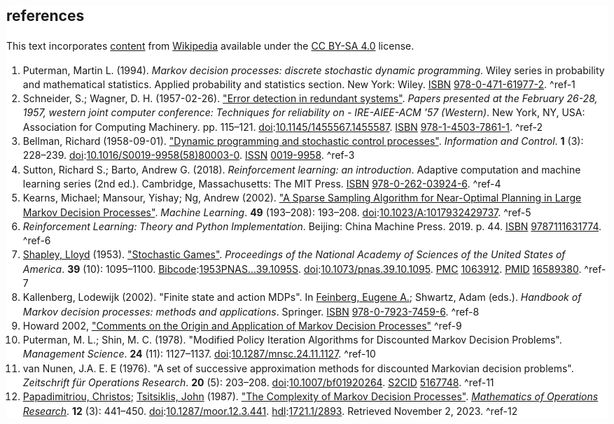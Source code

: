 ## references

This text incorporates [content](https://en.wikipedia.org/wiki/Markov_decision_process) from [Wikipedia](Wikipedia.md) available under the [CC BY-SA 4.0](https://creativecommons.org/licenses/by-sa/4.0/) license.

1. <a id="CITEREFPuterman1994"></a> Puterman, Martin L. \(1994\). _Markov decision processes: discrete stochastic dynamic programming_. Wiley series in probability and mathematical statistics. Applied probability and statistics section. New York: Wiley. [ISBN](ISBN.md) [978-0-471-61977-2](https://en.wikipedia.org/wiki/Special:BookSources/978-0-471-61977-2). <a id="^ref-1"></a>^ref-1
2. <a id="CITEREFSchneiderWagner1957"></a> Schneider, S.; Wagner, D. H. \(1957-02-26\). ["Error detection in redundant systems"](https://dl.acm.org/doi/10.1145/1455567.1455587). _Papers presented at the February 26-28, 1957, western joint computer conference: Techniques for reliability on - IRE-AIEE-ACM '57 \(Western\)_. New York, NY, USA: Association for Computing Machinery. pp. 115–121. [doi](digital%20object%20identifier.md):[10.1145/1455567.1455587](https://doi.org/10.1145%2F1455567.1455587). [ISBN](ISBN.md) [978-1-4503-7861-1](https://en.wikipedia.org/wiki/Special:BookSources/978-1-4503-7861-1). <a id="^ref-2"></a>^ref-2
3. <a id="CITEREFBellman1958"></a> Bellman, Richard \(1958-09-01\). ["Dynamic programming and stochastic control processes"](https://linkinghub.elsevier.com/retrieve/pii/S0019995858800030). _Information and Control_. __1__ \(3\): 228–239. [doi](digital%20object%20identifier.md):[10.1016/S0019-9958\(58\)80003-0](https://doi.org/10.1016%2FS0019-9958%2858%2980003-0). [ISSN](ISSN.md) [0019-9958](https://search.worldcat.org/issn/0019-9958). <a id="^ref-3"></a>^ref-3
4. <a id="CITEREFSuttonBarto2018"></a> Sutton, Richard S.; Barto, Andrew G. \(2018\). _Reinforcement learning: an introduction_. Adaptive computation and machine learning series \(2nd ed.\). Cambridge, Massachusetts: The MIT Press. [ISBN](ISBN.md) [978-0-262-03924-6](https://en.wikipedia.org/wiki/Special:BookSources/978-0-262-03924-6). <a id="^ref-4"></a>^ref-4
5. <a id="CITEREFKearnsMansourNg2002"></a> Kearns, Michael; Mansour, Yishay; Ng, Andrew \(2002\). ["A Sparse Sampling Algorithm for Near-Optimal Planning in Large Markov Decision Processes"](https://doi.org/10.1023%2FA%3A1017932429737). _Machine Learning_. __49__ \(193–208\): 193–208. [doi](digital%20object%20identifier.md):[10.1023/A:1017932429737](https://doi.org/10.1023%2FA%3A1017932429737). <a id="^ref-5"></a>^ref-5
6. _Reinforcement Learning: Theory and Python Implementation_. Beijing: China Machine Press. 2019. p. 44. [ISBN](ISBN.md) [9787111631774](https://en.wikipedia.org/wiki/Special:BookSources/9787111631774). <a id="^ref-6"></a>^ref-6
7. <a id="CITEREFShapley1953"></a> [Shapley, Lloyd](Lloyd%20Shapley.md) \(1953\). ["Stochastic Games"](https://www.ncbi.nlm.nih.gov/pmc/articles/PMC1063912). _Proceedings of the National Academy of Sciences of the United States of America_. __39__ \(10\): 1095–1100. [Bibcode](bibcode.md):[1953PNAS...39.1095S](https://ui.adsabs.harvard.edu/abs/1953PNAS...39.1095S). [doi](digital%20object%20identifier.md):[10.1073/pnas.39.10.1095](https://doi.org/10.1073%2Fpnas.39.10.1095). [PMC](PubMed%20Central.md#PMCID) [1063912](https://www.ncbi.nlm.nih.gov/pmc/articles/PMC1063912). [PMID](PubMed.md#PubMed%20identifier) [16589380](https://pubmed.ncbi.nlm.nih.gov/16589380). <a id="^ref-7"></a>^ref-7
8. <a id="CITEREFKallenberg2002"></a> Kallenberg, Lodewijk \(2002\). "Finite state and action MDPs". In [Feinberg, Eugene A.](Eugene%20A.%20Feinberg.md); Shwartz, Adam \(eds.\). _Handbook of Markov decision processes: methods and applications_. Springer. [ISBN](ISBN.md) [978-0-7923-7459-6](https://en.wikipedia.org/wiki/Special:BookSources/978-0-7923-7459-6). <a id="^ref-8"></a>^ref-8
9. Howard 2002, ["Comments on the Origin and Application of Markov Decision Processes"](https://pubsonline.informs.org/doi/10.1287/opre.50.1.100.17788) <a id="^ref-9"></a>^ref-9
10. <a id="CITEREFPutermanShin1978"></a> Puterman, M. L.; Shin, M. C. \(1978\). "Modified Policy Iteration Algorithms for Discounted Markov Decision Problems". _Management Science_. __24__ \(11\): 1127–1137. [doi](digital%20object%20identifier.md):[10.1287/mnsc.24.11.1127](https://doi.org/10.1287%2Fmnsc.24.11.1127). <a id="^ref-10"></a>^ref-10
11. <a id="CITEREFvan Nunen1976"></a> van Nunen, J.A. E. E \(1976\). "A set of successive approximation methods for discounted Markovian decision problems". _Zeitschrift für Operations Research_. __20__ \(5\): 203–208. [doi](digital%20object%20identifier.md):[10.1007/bf01920264](https://doi.org/10.1007%2Fbf01920264). [S2CID](Semantic%20Scholar.md#S2CID) [5167748](https://api.semanticscholar.org/CorpusID:5167748). <a id="^ref-11"></a>^ref-11
12. <a id="CITEREFPapadimitriouTsitsiklis1987"></a> [Papadimitriou, Christos](Christos%20Papadimitriou.md); [Tsitsiklis, John](John%20Tsitsiklis.md) \(1987\). ["The Complexity of Markov Decision Processes"](https://pubsonline.informs.org/doi/abs/10.1287/moor.12.3.441). _[Mathematics of Operations Research](Mathematics%20of%20Operations%20Research.md)_. __12__ \(3\): 441–450. [doi](digital%20object%20identifier.md):[10.1287/moor.12.3.441](https://doi.org/10.1287%2Fmoor.12.3.441). [hdl](Handle%20System.md):[1721.1/2893](https://hdl.handle.net/1721.1%2F2893). Retrieved November 2, 2023. <a id="^ref-12"></a>^ref-12